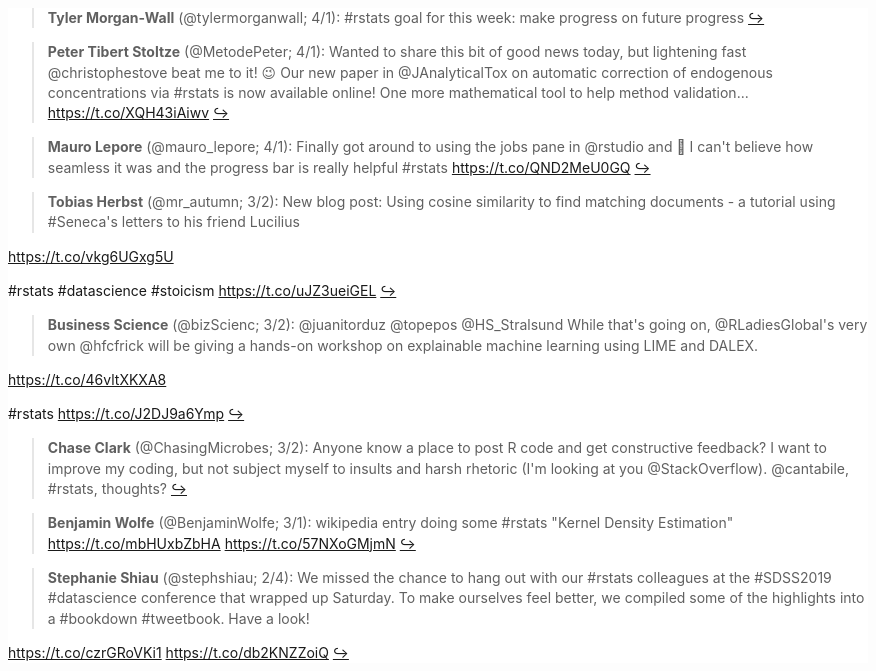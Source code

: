 


> **Tyler Morgan-Wall** (@tylermorganwall; 4/1): #rstats goal for this week: make progress on future progress  [&#8618;](https://twitter.com/dataandme/status/1135681075450077185)




> **Peter Tibert Stoltze** (@MetodePeter; 4/1): Wanted to share this bit of good news today, but lightening fast @christophestove beat me to it! 😉 Our new paper in @JAnalyticalTox on automatic correction of endogenous concentrations via #rstats is now available online! One more mathematical tool to help method validation... https://t.co/XQH43iAiwv  [&#8618;](https://twitter.com/dataandme/status/1135678873616703493)




> **Mauro Lepore** (@mauro_lepore; 4/1): Finally got around to using the jobs pane in @rstudio and 🤯 I can't believe how seamless it was and the progress bar is really helpful #rstats https://t.co/QND2MeU0GQ  [&#8618;](https://twitter.com/dataandme/status/1135672403839729665)




> **Tobias Herbst** (@mr_autumn; 3/2): New blog post: Using cosine similarity to find matching documents - a tutorial using #Seneca's letters to his friend Lucilius
>
https://t.co/vkg6UGxg5U
>
#rstats #datascience #stoicism https://t.co/uJZ3ueiGEL  [&#8618;](https://twitter.com/dataandme/status/1135675991559458816)




> **Business Science** (@bizScienc; 3/2): @juanitorduz @topepos @HS_Stralsund While that's going on, @RLadiesGlobal's very own @hfcfrick will be giving a hands-on workshop on explainable machine learning using LIME and DALEX.
>
https://t.co/46vltXKXA8 
>
#rstats https://t.co/J2DJ9a6Ymp  [&#8618;](https://twitter.com/dataandme/status/1135656696712482817)




> **Chase Clark** (@ChasingMicrobes; 3/2): Anyone know a place to post R code and get constructive feedback? I want to improve my coding, but not subject myself to insults and harsh rhetoric (I'm looking at you @StackOverflow). @cantabile, #rstats, thoughts?  [&#8618;](https://twitter.com/dataandme/status/1135646150357377024)




> **Benjamin Wolfe** (@BenjaminWolfe; 3/1): wikipedia entry doing some #rstats
"Kernel Density Estimation"
https://t.co/mbHUxbZbHA https://t.co/57NXoGMjmN  [&#8618;](https://twitter.com/dataandme/status/1135645192512593920)




> **Stephanie Shiau** (@stephshiau; 2/4): We missed the chance to hang out with our #rstats colleagues at the #SDSS2019 #datascience conference that wrapped up Saturday. To make ourselves feel better, we compiled some of the highlights into a #bookdown #tweetbook. Have a look!
>
https://t.co/czrGRoVKi1 https://t.co/db2KNZZoiQ  [&#8618;](https://twitter.com/dataandme/status/1135681173093593088)
